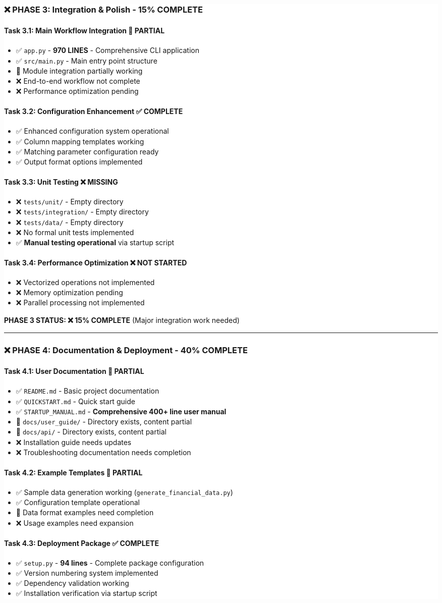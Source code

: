 ### **❌ PHASE 3: Integration & Polish - 15% COMPLETE**

#### **Task 3.1: Main Workflow Integration** 🔄 PARTIAL
- ✅ `app.py` - **970 LINES** - Comprehensive CLI application
- ✅ `src/main.py` - Main entry point structure
- 🔄 Module integration partially working
- ❌ End-to-end workflow not complete
- ❌ Performance optimization pending

#### **Task 3.2: Configuration Enhancement** ✅ COMPLETE
- ✅ Enhanced configuration system operational
- ✅ Column mapping templates working
- ✅ Matching parameter configuration ready
- ✅ Output format options implemented

#### **Task 3.3: Unit Testing** ❌ MISSING
- ❌ `tests/unit/` - Empty directory
- ❌ `tests/integration/` - Empty directory  
- ❌ `tests/data/` - Empty directory
- ❌ No formal unit tests implemented
- ✅ **Manual testing operational** via startup script

#### **Task 3.4: Performance Optimization** ❌ NOT STARTED
- ❌ Vectorized operations not implemented
- ❌ Memory optimization pending
- ❌ Parallel processing not implemented

**PHASE 3 STATUS: ❌ 15% COMPLETE** (Major integration work needed)

---

### **❌ PHASE 4: Documentation & Deployment - 40% COMPLETE**

#### **Task 4.1: User Documentation** 🔄 PARTIAL
- ✅ `README.md` - Basic project documentation
- ✅ `QUICKSTART.md` - Quick start guide
- ✅ `STARTUP_MANUAL.md` - **Comprehensive 400+ line user manual**
- 🔄 `docs/user_guide/` - Directory exists, content partial
- 🔄 `docs/api/` - Directory exists, content partial
- ❌ Installation guide needs updates
- ❌ Troubleshooting documentation needs completion

#### **Task 4.2: Example Templates** 🔄 PARTIAL  
- ✅ Sample data generation working (`generate_financial_data.py`)
- ✅ Configuration template operational
- 🔄 Data format examples need completion
- ❌ Usage examples need expansion

#### **Task 4.3: Deployment Package** ✅ COMPLETE
- ✅ `setup.py` - **94 lines** - Complete package configuration
- ✅ Version numbering system implemented
- ✅ Dependency validation working
- ✅ Installation verification via startup script
